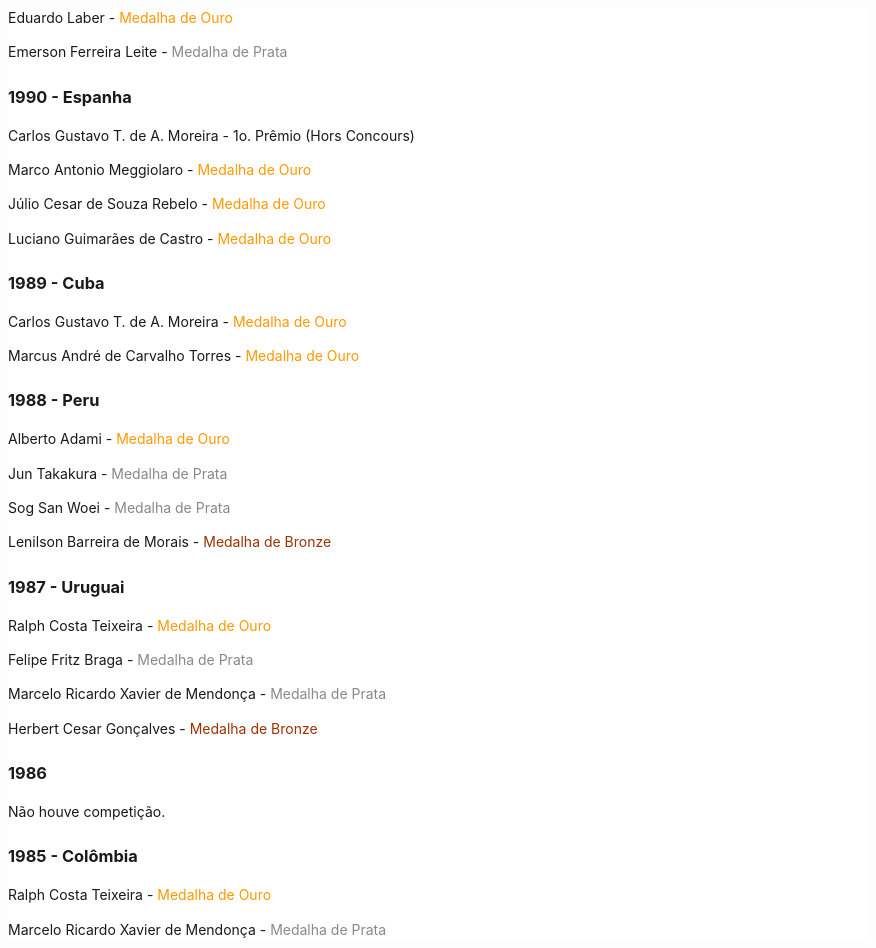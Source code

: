   
Eduardo Laber - <span style="color: #ff9900">Medalha de Ouro</span>

Emerson Ferreira Leite - <span style="color: #888888">Medalha de Prata</span>

### 1990 - Espanha

  
Carlos Gustavo T. de A. Moreira - 1o. Prêmio (Hors Concours)

Marco Antonio Meggiolaro - <span style="color: #ff9900">Medalha de Ouro</span>

Júlio Cesar de Souza Rebelo - <span style="color: #ff9900">Medalha de Ouro</span>

Luciano Guimarães de Castro - <span style="color: #ff9900">Medalha de Ouro</span>

### 1989 - Cuba

  
Carlos Gustavo T. de A. Moreira - <span style="color: #ff9900">Medalha de Ouro</span>

Marcus André de Carvalho Torres - <span style="color: #ff9900">Medalha de Ouro</span>

### 1988 - Peru

  
Alberto Adami - <span style="color: #ff9900">Medalha de Ouro</span>

Jun Takakura - <span style="color: #888888">Medalha de Prata</span>

Sog San Woei - <span style="color: #888888">Medalha de Prata</span>

Lenilson Barreira de Morais - <span style="color: #993300">Medalha de Bronze</span>

### 1987 - Uruguai

  
Ralph Costa Teixeira - <span style="color: #ff9900">Medalha de Ouro</span>

Felipe Fritz Braga - <span style="color: #888888">Medalha de Prata</span>

Marcelo Ricardo Xavier de Mendonça - <span style="color: #888888">Medalha de Prata</span>

Herbert Cesar Gonçalves - <span style="color: #993300">Medalha de Bronze</span>

### 1986

  
Não houve competição.

### 1985 - Colômbia

  
Ralph Costa Teixeira - <span style="color: #ff9900">Medalha de Ouro</span>

Marcelo Ricardo Xavier de Mendonça - <span style="color: #888888">Medalha de Prata</span>



[1]: http://www.obm.org.br/opencms/competicoes/internacionais/olimp_iberoamericana.html "OBM"
